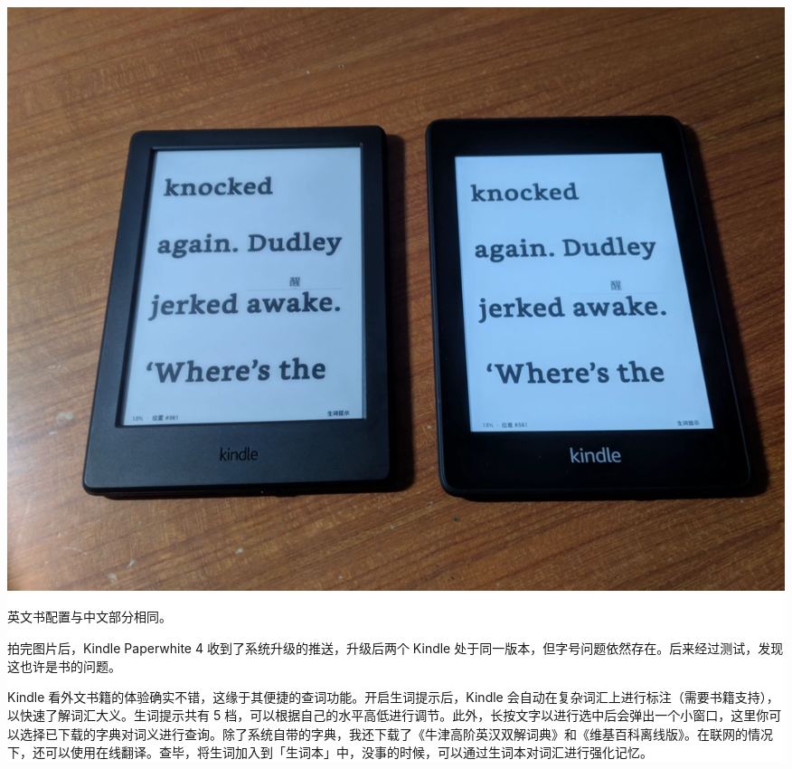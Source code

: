 ![正文页大字对比](../images/kpw4/the-english-body-page-with-the-largest-font-size-comparison-of-k8-and-kpw4.webp "同上。")

英文书配置与中文部分相同。

拍完图片后，Kindle Paperwhite 4 收到了系统升级的推送，升级后两个 Kindle 处于同一版本，但字号问题依然存在。后来经过测试，发现这也许是书的问题。

Kindle 看外文书籍的体验确实不错，这缘于其便捷的查词功能。开启生词提示后，Kindle 会自动在复杂词汇上进行标注（需要书籍支持），以快速了解词汇大义。生词提示共有 5 档，可以根据自己的水平高低进行调节。此外，长按文字以进行选中后会弹出一个小窗口，这里你可以选择已下载的字典对词义进行查询。除了系统自带的字典，我还下载了《牛津高阶英汉双解词典》和《维基百科离线版》。在联网的情况下，还可以使用在线翻译。查毕，将生词加入到「生词本」中，没事的时候，可以通过生词本对词汇进行强化记忆。
